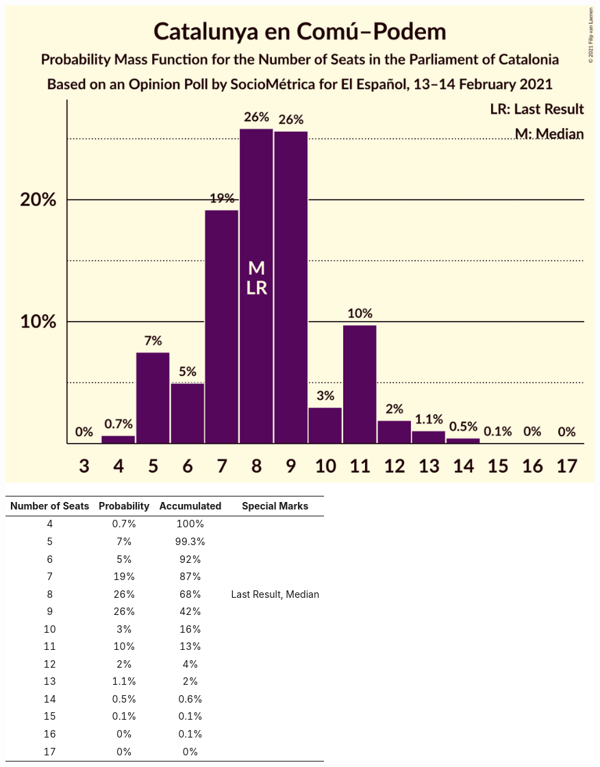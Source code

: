 ![Graph with seats probability mass function not yet produced](2021-02-14-SocioMétrica-seats-pmf-catalunyaencomú–podem.png "Seats Probability Mass Function")

| Number of Seats | Probability | Accumulated | Special Marks |
|:---------------:|:-----------:|:-----------:|:-------------:|
| 4 | 0.7% | 100% |  |
| 5 | 7% | 99.3% |  |
| 6 | 5% | 92% |  |
| 7 | 19% | 87% |  |
| 8 | 26% | 68% | Last Result, Median |
| 9 | 26% | 42% |  |
| 10 | 3% | 16% |  |
| 11 | 10% | 13% |  |
| 12 | 2% | 4% |  |
| 13 | 1.1% | 2% |  |
| 14 | 0.5% | 0.6% |  |
| 15 | 0.1% | 0.1% |  |
| 16 | 0% | 0.1% |  |
| 17 | 0% | 0% |  |
